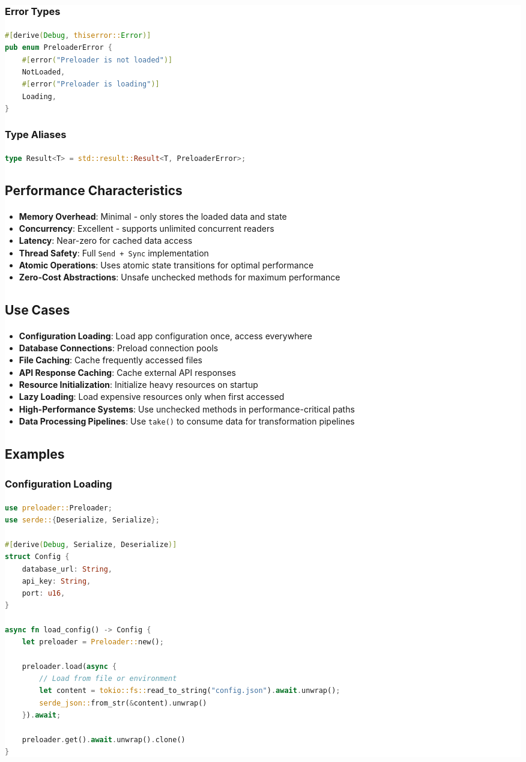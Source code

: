 ### Error Types

```rust
#[derive(Debug, thiserror::Error)]
pub enum PreloaderError {
    #[error("Preloader is not loaded")]
    NotLoaded,
    #[error("Preloader is loading")]
    Loading,
}
```

### Type Aliases

```rust
type Result<T> = std::result::Result<T, PreloaderError>;
```

## Performance Characteristics

- **Memory Overhead**: Minimal - only stores the loaded data and state
- **Concurrency**: Excellent - supports unlimited concurrent readers
- **Latency**: Near-zero for cached data access
- **Thread Safety**: Full `Send + Sync` implementation
- **Atomic Operations**: Uses atomic state transitions for optimal performance
- **Zero-Cost Abstractions**: Unsafe unchecked methods for maximum performance

## Use Cases

- **Configuration Loading**: Load app configuration once, access everywhere
- **Database Connections**: Preload connection pools
- **File Caching**: Cache frequently accessed files
- **API Response Caching**: Cache external API responses
- **Resource Initialization**: Initialize heavy resources on startup
- **Lazy Loading**: Load expensive resources only when first accessed
- **High-Performance Systems**: Use unchecked methods in performance-critical paths
- **Data Processing Pipelines**: Use `take()` to consume data for transformation pipelines

## Examples

### Configuration Loading

```rust
use preloader::Preloader;
use serde::{Deserialize, Serialize};

#[derive(Debug, Serialize, Deserialize)]
struct Config {
    database_url: String,
    api_key: String,
    port: u16,
}

async fn load_config() -> Config {
    let preloader = Preloader::new();
    
    preloader.load(async {
        // Load from file or environment
        let content = tokio::fs::read_to_string("config.json").await.unwrap();
        serde_json::from_str(&content).unwrap()
    }).await;
    
    preloader.get().await.unwrap().clone()
}
```